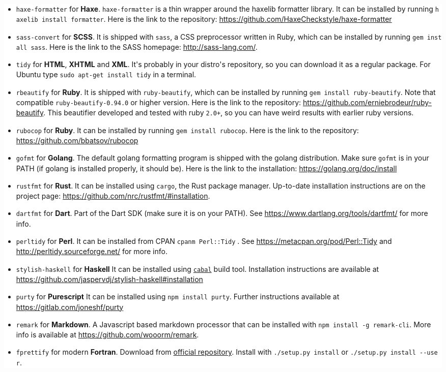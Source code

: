 * `haxe-formatter` for __Haxe__.
  `haxe-formatter` is a thin wrapper around the haxelib formatter library.
  It can be installed by running `haxelib install formatter`.
  Here is the link to the repository: https://github.com/HaxeCheckstyle/haxe-formatter

* `sass-convert` for __SCSS__.
  It is shipped with `sass`, a CSS preprocessor written in Ruby, which can be installed by running `gem install sass`.
  Here is the link to the SASS homepage: http://sass-lang.com/.

* `tidy` for __HTML__, __XHTML__ and __XML__.
  It's probably in your distro's repository, so you can download it as a regular package.
  For Ubuntu type `sudo apt-get install tidy` in a terminal.

* `rbeautify` for __Ruby__.
  It is shipped with `ruby-beautify`, which can be installed by running `gem install ruby-beautify`.
  Note that compatible `ruby-beautify-0.94.0` or higher version.
  Here is the link to the repository: https://github.com/erniebrodeur/ruby-beautify.
  This beautifier developed and tested with ruby `2.0+`, so you can have weird results with earlier ruby versions.

* `rubocop` for __Ruby__.
  It can be installed by running `gem install rubocop`.
  Here is the link to the repository: https://github.com/bbatsov/rubocop

* `gofmt` for __Golang__.
  The default golang formatting program is shipped with the golang distribution. Make sure `gofmt` is in your PATH (if golang is installed properly, it should be).
  Here is the link to the installation: https://golang.org/doc/install

* `rustfmt` for __Rust__.
  It can be installed using `cargo`, the Rust package manager. Up-to-date installation instructions are on the project page: https://github.com/nrc/rustfmt/#installation.

* `dartfmt` for __Dart__.
  Part of the Dart SDK (make sure it is on your PATH). See https://www.dartlang.org/tools/dartfmt/ for more info.

* `perltidy` for __Perl__.
  It can be installed from CPAN `cpanm Perl::Tidy` . See https://metacpan.org/pod/Perl::Tidy and http://perltidy.sourceforge.net/ for more info.

* `stylish-haskell` for __Haskell__
  It can be installed using [`cabal`](https://www.haskell.org/cabal/) build tool. Installation instructions are available at https://github.com/jaspervdj/stylish-haskell#installation

* `purty` for __Purescript__
  It can be installed using `npm install purty`. Further instructions available at https://gitlab.com/joneshf/purty

* `remark` for __Markdown__.
  A Javascript based markdown processor that can be installed with `npm install -g remark-cli`. More info is available at https://github.com/wooorm/remark.

* `fprettify` for modern __Fortran__.
  Download from [official repository](https://github.com/pseewald/fprettify). Install with `./setup.py install` or `./setup.py install --user`.
